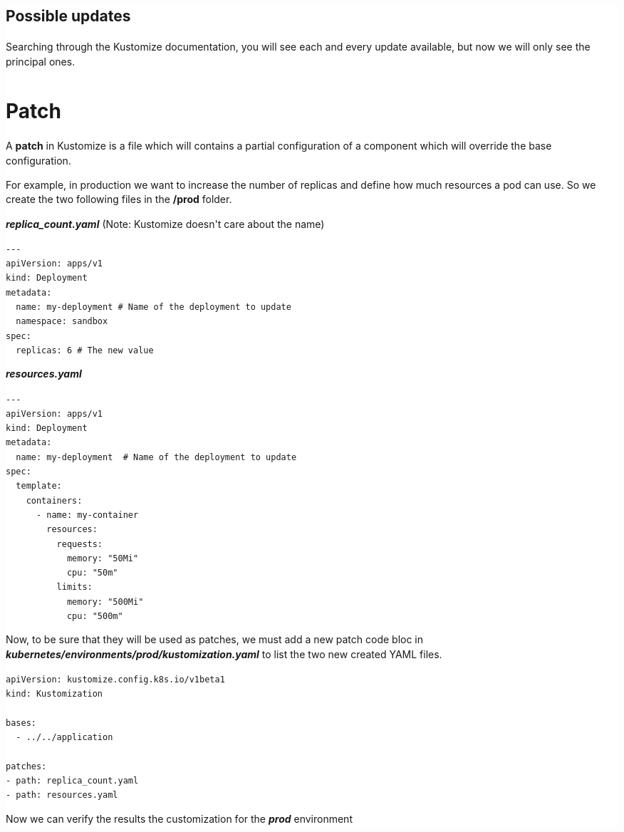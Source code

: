 ## Possible updates
Searching through the Kustomize documentation, you will see each and every update available, but now we will only see the principal ones.

# Patch
A **patch** in Kustomize is a file which will contains a partial configuration of a component which will override the base configuration.

For example, in production we want to increase the number of replicas and define how much resources a pod can use. So we create the two following files in the **/prod** folder.

***replica_count.yaml*** (Note: Kustomize doesn't care about the name)

```
---
apiVersion: apps/v1
kind: Deployment
metadata:
  name: my-deployment # Name of the deployment to update
  namespace: sandbox
spec:
  replicas: 6 # The new value
```

***resources.yaml***

```
---
apiVersion: apps/v1
kind: Deployment
metadata:
  name: my-deployment  # Name of the deployment to update
spec:
  template:
    containers:
      - name: my-container
        resources:
          requests:
            memory: "50Mi"
            cpu: "50m"
          limits:
            memory: "500Mi"
            cpu: "500m"
```

Now, to be sure that they will be used as patches, we must add a new patch code bloc in ***kubernetes/environments/prod/kustomization.yaml***
to list the two new created YAML files.

```
apiVersion: kustomize.config.k8s.io/v1beta1
kind: Kustomization

bases:
  - ../../application

patches:
- path: replica_count.yaml
- path: resources.yaml

```
Now we can verify the results the customization for the ***prod*** environment
